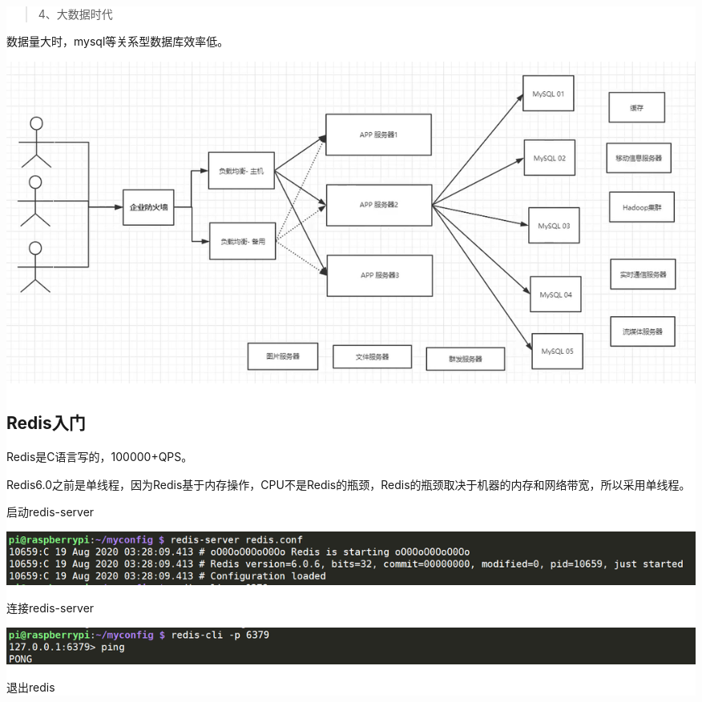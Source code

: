 

> 4、大数据时代

数据量大时，mysql等关系型数据库效率低。

![image-20200818223732726](img/redis/image-20200818223732726.png)







## Redis入门

Redis是C语言写的，100000+QPS。

Redis6.0之前是单线程，因为Redis基于内存操作，CPU不是Redis的瓶颈，Redis的瓶颈取决于机器的内存和网络带宽，所以采用单线程。



启动redis-server

![image-20200819102938161](img/redis/image-20200819102938161.png)

连接redis-server

![image-20200819103031366](img/redis/image-20200819103031366.png)

退出redis
